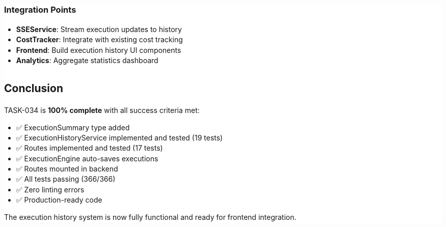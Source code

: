 ### Integration Points
- **SSEService**: Stream execution updates to history
- **CostTracker**: Integrate with existing cost tracking
- **Frontend**: Build execution history UI components
- **Analytics**: Aggregate statistics dashboard

## Conclusion

TASK-034 is **100% complete** with all success criteria met:
- ✅ ExecutionSummary type added
- ✅ ExecutionHistoryService implemented and tested (19 tests)
- ✅ Routes implemented and tested (17 tests)
- ✅ ExecutionEngine auto-saves executions
- ✅ Routes mounted in backend
- ✅ All tests passing (366/366)
- ✅ Zero linting errors
- ✅ Production-ready code

The execution history system is now fully functional and ready for frontend integration.
